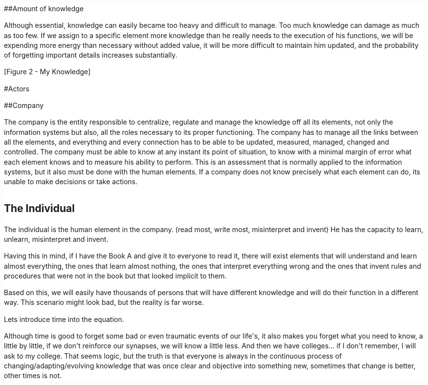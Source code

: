 ##Amount of knowledge

Although essential, knowledge can easily became too heavy and difficult to manage. Too much knowledge can damage as much as too few.
If we assign to a specific element more knowledge than he really needs to the execution of his functions, we will be expending more energy than necessary without added value, it will be more difficult to maintain him updated, and the probability of forgetting important details increases substantially.

<figure class="svg-figure">
  <object type="image/svg+xml" data="/img/posts/knowledge-management-center-and-dynamic-learning-system/my-knowledge.svg">
    <img src="/img/posts/knowledge-management-center-and-dynamic-learning-system/my-knowledge.png" alt="My Knowledge">
  </object>
</figure>
[Figure 2 - My Knowledge]

#Actors

##Company

The company is the entity responsible to centralize, regulate and manage the knowledge off all its elements, not only the information systems but also, all the roles necessary to its proper functioning. 
The company has to manage all the links between all the elements, and everything and every connection has to be able to be updated, measured, managed, changed and controlled.
The company must be able to know at any instant its point of situation, to know with a minimal margin of error what each element knows and to measure his ability to perform. This is an assessment that is normally applied to the information systems, but it also must be done with the human elements.
If a company does not know precisely what each element can do, its unable to make decisions or take actions.

## The Individual

The individual is the human element in the company.
(read most, write most, misinterpret and invent)
He has the capacity to learn, unlearn, misinterpret and invent.

Having this in mind, if I have the Book A and give it to everyone to read it, there will exist elements that will understand and learn almost everything, the ones that learn almost nothing, the ones that interpret everything wrong and the ones that invent rules and procedures that were not in the book but that looked implicit to them.

Based on this, we will easily have thousands of persons that will have different knowledge and will do their function in a different way.
This scenario might look bad, but the reality is far worse.

Lets introduce time into the equation.

Although time is good to forget some bad or even traumatic events of our life's, it also makes you forget what you need to know, a little by little, if we don't reinforce our synapses, we will know a little less.
And then we have colleges... if I don't remember, I will ask to my college. That seems logic, but the truth is that everyone is always in the continuous process of changing/adapting/evolving knowledge that was once clear and objective into something new, sometimes that change is better, other times is not.
